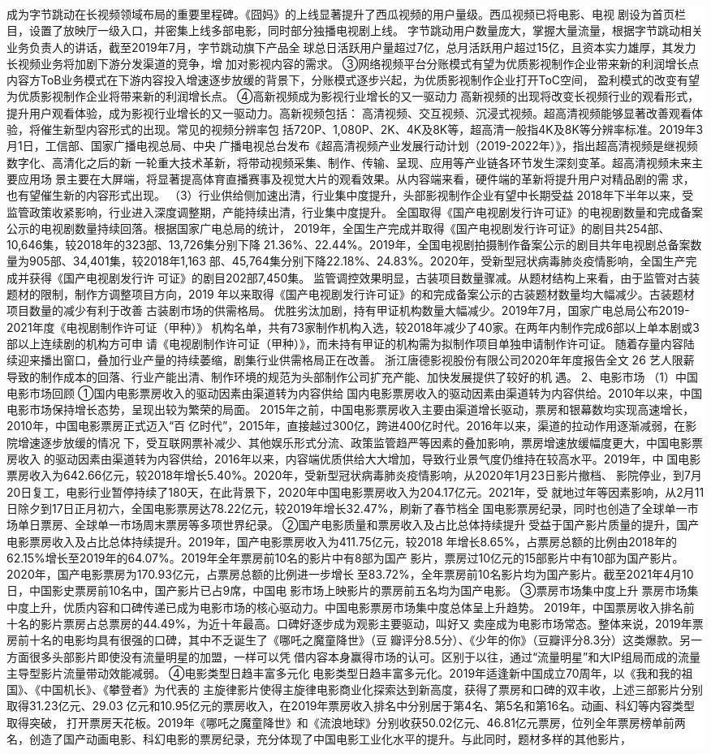 成为字节跳动在长视频领域布局的重要里程碑。《囧妈》的上线显著提升了西瓜视频的用户量级。西瓜视频已将电影、电视
剧设为首页栏目，设置了放映厅一级入口，并密集上线多部电影，同时部分独播电视剧上线。
字节跳动用户数量庞大，掌握大量流量，根据字节跳动相关业务负责人的讲话，截至2019年7月，字节跳动旗下产品全
球总日活跃用户量超过7亿，总月活跃用户超过15亿，且资本实力雄厚，其发力长视频业务将加剧下游分发渠道的竞争，增
加对影视内容的需求。
③网络视频平台分账模式有望为优质影视制作企业带来新的利润增长点
内容方ToB业务模式在下游内容投入增速逐步放缓的背景下，分账模式逐步兴起，为优质影视制作企业打开ToC空间，
盈利模式的改变有望为优质影视制作企业将带来新的利润增长点。
④高新视频成为影视行业增长的又一驱动力
高新视频的出现将改变长视频行业的观看形式，提升用户观看体验，成为影视行业增长的又一驱动力。高新视频包括：
高清视频、交互视频、沉浸式视频。超高清视频能够显著改善观看体验，将催生新型内容形式的出现。常见的视频分辨率包
括720P、1,080P、2K、4K及8K等，超高清一般指4K及8K等分辨率标准。2019年3月1日，工信部、国家广播电视总局、中央
广播电视总台发布《超高清视频产业发展行动计划（2019-2022年）》，指出超高清视频是继视频数字化、高清化之后的新
一轮重大技术革新，将带动视频采集、制作、传输、呈现、应用等产业链各环节发生深刻变革。超高清视频未来主要应用场
景主要在大屏端，将显著提高体育直播赛事及视觉大片的观看效果。从内容端来看，硬件端的革新将提升用户对精品剧的需
求，也有望催生新的内容形式出现。
（3）行业供给侧加速出清，行业集中度提升，头部影视制作企业有望中长期受益
2018年下半年以来，受监管政策收紧影响，行业进入深度调整期，产能持续出清，行业集中度提升。
全国取得《国产电视剧发行许可证》的电视剧数量和完成备案公示的电视剧数量持续回落。根据国家广电总局的统计，
2019年，全国生产完成并取得《国产电视剧发行许可证》的剧目共254部、10,646集，较2018年的323部、13,726集分别下降
21.36%、22.44%。2019年，全国电视剧拍摄制作备案公示的剧目共年电视剧总备案数量为905部、34,401集，较2018年1,163
部、45,764集分别下降22.18%、24.83%。2020年，受新型冠状病毒肺炎疫情影响，全国生产完成并获得《国产电视剧发行许
可证》的剧目202部7,450集。
监管调控效果明显，古装项目数量骤减。从题材结构上来看，由于监管对古装题材的限制，制作方调整项目方向，2019
年以来取得《国产电视剧发行许可证》的和完成备案公示的古装题材数量均大幅减少。古装题材项目数量的减少有利于改善
古装剧市场的供需格局。
优胜劣汰加剧，持有甲证机构数量大幅减少。2019年7月，国家广电总局公布2019-2021年度《电视剧制作许可证（甲种）》
机构名单，共有73家制作机构入选，较2018年减少了40家。在两年内制作完成6部以上单本剧或3部以上连续剧的机构方可申
请《电视剧制作许可证（甲种）》，而未持有甲证的机构需为拟制作项目单独申请制作许可证。
随着存量内容陆续迎来播出窗口，叠加行业产量的持续萎缩，剧集行业供需格局正在改善。
浙江唐德影视股份有限公司2020年年度报告全文
26
艺人限薪导致的制作成本的回落、行业产能出清、制作环境的规范为头部制作公司扩充产能、加快发展提供了较好的机
遇。
2、电影市场
（1）中国电影市场回顾
①国内电影票房收入的驱动因素由渠道转为内容供给
国内电影票房收入的驱动因素由渠道转为内容供给。2010年以来，中国电影市场保持增长态势，呈现出较为繁荣的局面。
2015年之前，中国电影票房收入主要由渠道增长驱动，票房和银幕数均实现高速增长，2010年，中国电影票房正式迈入“百
亿时代”，2015年，直接越过300亿，跨进400亿时代。2016年以来，渠道的拉动作用逐渐减弱，在影院增速逐步放缓的情况
下，受互联网票补减少、其他娱乐形式分流、政策监管趋严等因素的叠加影响，票房增速放缓幅度更大，中国电影票房收入
的驱动因素由渠道转为内容供给，2016年以来，内容端优质供给大大增加，导致行业景气度仍维持在较高水平。2019年，中
国电影票房收入为642.66亿元，较2018年增长5.40%。2020年，受新型冠状病毒肺炎疫情影响，从2020年1月23日影片撤档、
影院停业，到7月20日复工，电影行业暂停持续了180天，在此背景下，2020年中国电影票房收入为204.17亿元。2021年，受
就地过年等因素影响，从2月11日除夕到17日正月初六，全国电影票房达78.22亿元，较2019年增长32.47%，刷新了春节档全
国电影票房纪录，同时也创造了全球单一市场单日票房、全球单一市场周末票房等多项世界纪录。
②国产电影质量和票房收入及占比总体持续提升
受益于国产影片质量的提升，国产电影票房收入及占比总体持续提升。2019年，国产电影票房收入为411.75亿元，较2018
年增长8.65%，占票房总额的比例由2018年的62.15%增长至2019年的64.07%。2019年全年票房前10名的影片中有8部为国产
影片，票房过10亿元的15部影片中有10部为国产影片。2020年，国产电影票房为170.93亿元，占票房总额的比例进一步增长
至83.72%，全年票房前10名影片均为国产影片。截至2021年4月10日，中国影史票房前10名中，国产影片已占9席，中国电
影市场上映影片的票房前五名均为国产电影。
③票房市场集中度上升
票房市场集中度上升，优质内容和口碑传递已成为电影市场的核心驱动力。中国电影票房市场集中度总体呈上升趋势。
2019年，中国票房收入排名前十名的影片票房占总票房的44.49%，为近十年最高。口碑好逐步成为观影主要驱动，叫好又
卖座成为电影市场常态。整体来说，2019年票房前十名的电影均具有很强的口碑，其中不乏诞生了《哪吒之魔童降世》（豆
瓣评分8.5分）、《少年的你》（豆瓣评分8.3分）这类爆款。另一方面很多头部影片即使没有流量明星的加盟，一样可以凭
借内容本身赢得市场的认可。区别于以往，通过“流量明星”和大IP组局而成的流量主导型影片流量带动效能减弱。
④电影类型日趋丰富多元化
电影类型日趋丰富多元化。2019年适逢新中国成立70周年，以《我和我的祖国》、《中国机长》、《攀登者》为代表的
主旋律影片使得主旋律电影商业化探索达到新高度，获得了票房和口碑的双丰收，上述三部影片分别取得31.23亿元、29.03
亿元和10.95亿元的票房收入，在2019年票房收入排名中分别居于第4名、第5名和第16名。动画、科幻等内容类型取得突破，
打开票房天花板。2019年《哪吒之魔童降世》和《流浪地球》分别收获50.02亿元、46.81亿元票房，位列全年票房榜单前两
名，创造了国产动画电影、科幻电影的票房纪录，充分体现了中国电影工业化水平的提升。与此同时，题材多样的其他影片，